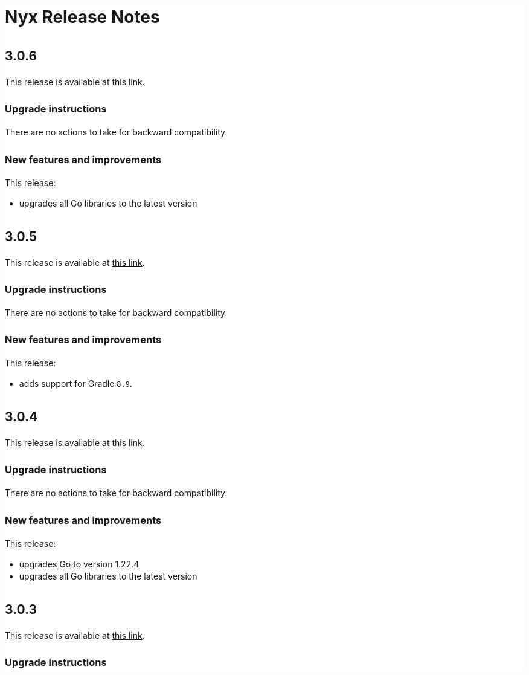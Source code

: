 # Nyx Release Notes

## 3.0.6

This release is available at [this link](https://github.com/mooltiverse/nyx/releases/tag/3.0.6).

### Upgrade instructions

There are no actions to take for backward compatibility.

### New features and improvements

This release:

* upgrades all Go libraries to the latest version

## 3.0.5

This release is available at [this link](https://github.com/mooltiverse/nyx/releases/tag/3.0.5).

### Upgrade instructions

There are no actions to take for backward compatibility.

### New features and improvements

This release:

* adds support for Gradle `8.9`.

## 3.0.4

This release is available at [this link](https://github.com/mooltiverse/nyx/releases/tag/3.0.4).

### Upgrade instructions

There are no actions to take for backward compatibility.

### New features and improvements

This release:

* upgrades Go to version 1.22.4
* upgrades all Go libraries to the latest version

## 3.0.3

This release is available at [this link](https://github.com/mooltiverse/nyx/releases/tag/3.0.3).

### Upgrade instructions
